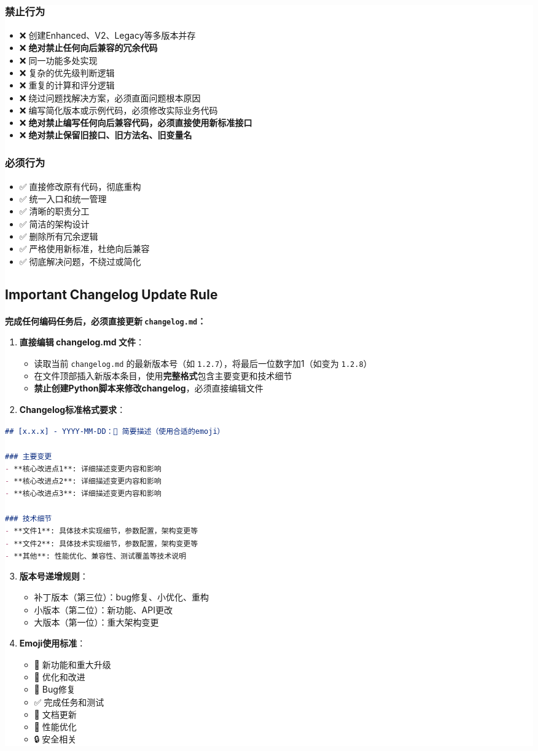 ### 禁止行为
- ❌ 创建Enhanced、V2、Legacy等多版本并存
- ❌ **绝对禁止任何向后兼容的冗余代码**
- ❌ 同一功能多处实现
- ❌ 复杂的优先级判断逻辑
- ❌ 重复的计算和评分逻辑
- ❌ 绕过问题找解决方案，必须直面问题根本原因
- ❌ 编写简化版本或示例代码，必须修改实际业务代码
- ❌ **绝对禁止编写任何向后兼容代码，必须直接使用新标准接口**
- ❌ **绝对禁止保留旧接口、旧方法名、旧变量名**

### 必须行为
- ✅ 直接修改原有代码，彻底重构
- ✅ 统一入口和统一管理
- ✅ 清晰的职责分工
- ✅ 简洁的架构设计
- ✅ 删除所有冗余逻辑
- ✅ 严格使用新标准，杜绝向后兼容
- ✅ 彻底解决问题，不绕过或简化

## Important Changelog Update Rule

**完成任何编码任务后，必须直接更新 `changelog.md`：**

1. **直接编辑 changelog.md 文件**：
   - 读取当前 `changelog.md` 的最新版本号（如 `1.2.7`），将最后一位数字加1（如变为 `1.2.8`）
   - 在文件顶部插入新版本条目，使用**完整格式**包含主要变更和技术细节
   - **禁止创建Python脚本来修改changelog**，必须直接编辑文件

2. **Changelog标准格式要求**：
```markdown
## [x.x.x] - YYYY-MM-DD：📝 简要描述（使用合适的emoji）

### 主要变更
- **核心改进点1**: 详细描述变更内容和影响
- **核心改进点2**: 详细描述变更内容和影响
- **核心改进点3**: 详细描述变更内容和影响

### 技术细节
- **文件1**: 具体技术实现细节，参数配置，架构变更等
- **文件2**: 具体技术实现细节，参数配置，架构变更等
- **其他**: 性能优化、兼容性、测试覆盖等技术说明
```

3. **版本号递增规则**：
   - 补丁版本（第三位）：bug修复、小优化、重构
   - 小版本（第二位）：新功能、API更改  
   - 大版本（第一位）：重大架构变更

4. **Emoji使用标准**：
   - 🚀 新功能和重大升级
   - 🔧 优化和改进  
   - 🐛 Bug修复
   - ✅ 完成任务和测试
   - 📝 文档更新
   - 🎯 性能优化
   - 🔒 安全相关
